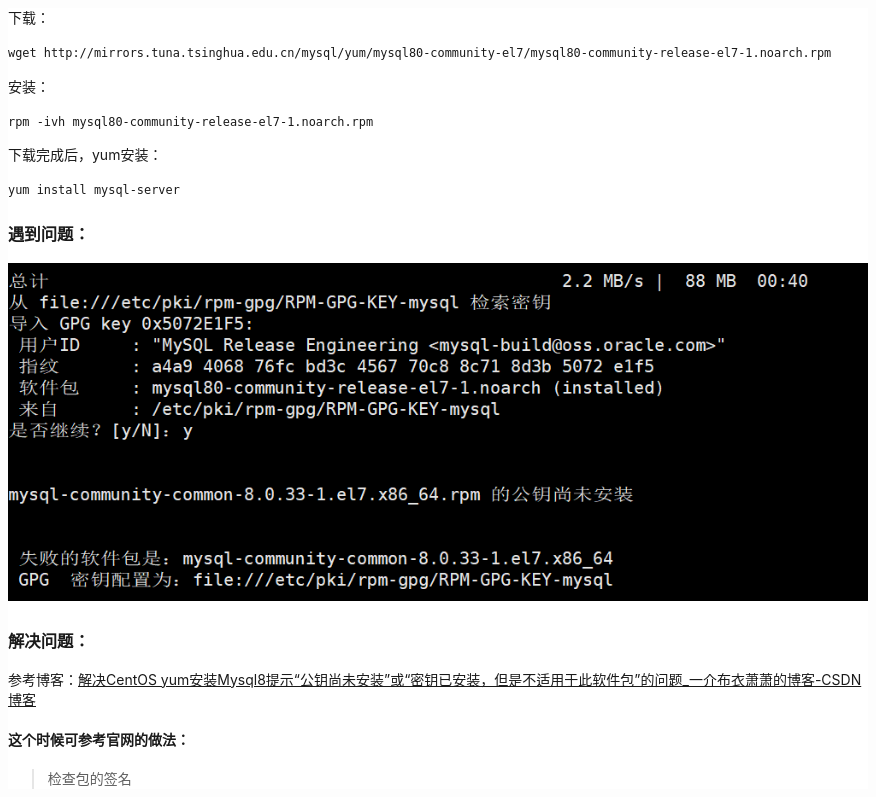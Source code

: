 

下载：

```
wget http://mirrors.tuna.tsinghua.edu.cn/mysql/yum/mysql80-community-el7/mysql80-community-release-el7-1.noarch.rpm

```

安装：

```
rpm -ivh mysql80-community-release-el7-1.noarch.rpm

```

下载完成后，yum安装：

```
yum install mysql-server

```



### 遇到问题：

![image-20230503210641324](assest/image-20230503210641324.png)

### 解决问题：

参考博客：[解决CentOS yum安装Mysql8提示“公钥尚未安装”或“密钥已安装，但是不适用于此软件包”的问题_一介布衣萧萧的博客-CSDN博客](https://blog.csdn.net/brantyou/article/details/124114996)

#### 这个时候可参考官网的做法：

> 检查包的签名
